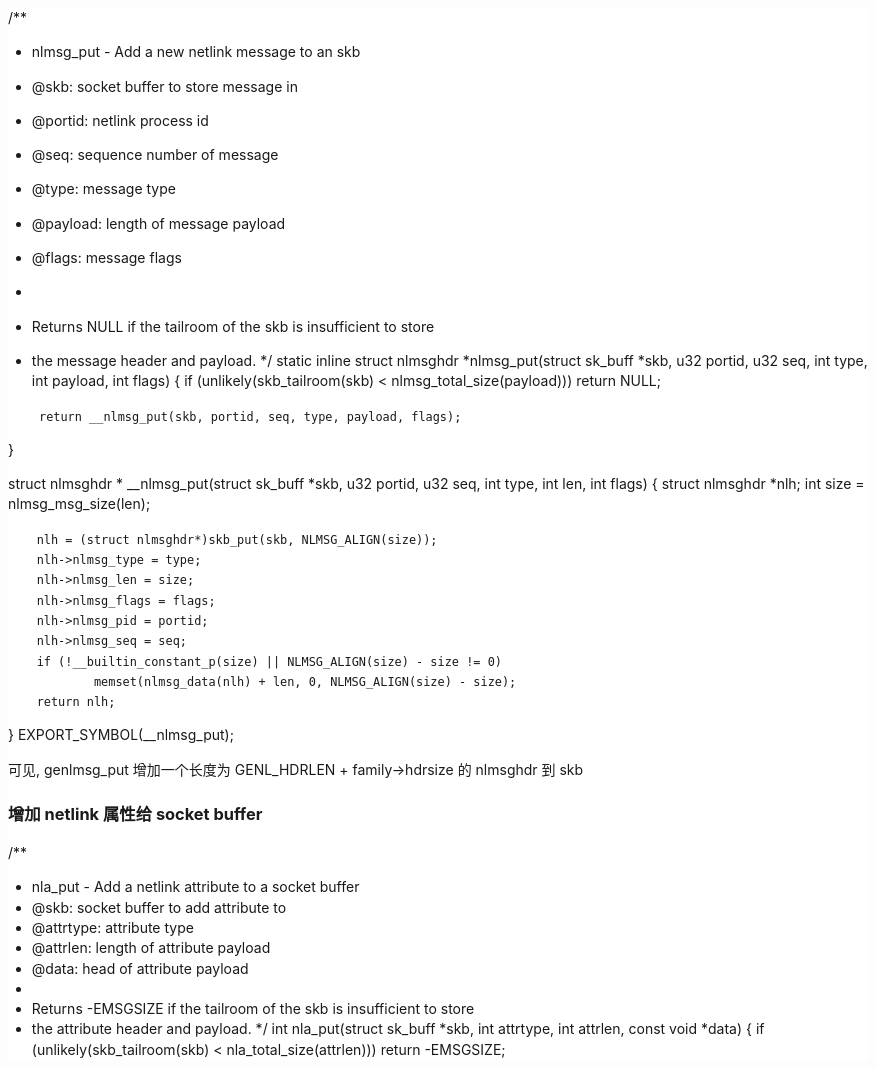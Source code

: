 /**
 * nlmsg_put - Add a new netlink message to an skb
 * @skb: socket buffer to store message in
 * @portid: netlink process id
 * @seq: sequence number of message
 * @type: message type
 * @payload: length of message payload
 * @flags: message flags
 *
 * Returns NULL if the tailroom of the skb is insufficient to store
 * the message header and payload.
 */
static inline struct nlmsghdr *nlmsg_put(struct sk_buff *skb, u32 portid, u32 seq,
                                         int type, int payload, int flags)
{
        if (unlikely(skb_tailroom(skb) < nlmsg_total_size(payload)))
                return NULL;

        return __nlmsg_put(skb, portid, seq, type, payload, flags);
}

struct nlmsghdr * __nlmsg_put(struct sk_buff *skb, u32 portid, u32 seq, int type, int len, int flags)
{
        struct nlmsghdr *nlh;
        int size = nlmsg_msg_size(len);

        nlh = (struct nlmsghdr*)skb_put(skb, NLMSG_ALIGN(size));
        nlh->nlmsg_type = type;
        nlh->nlmsg_len = size;
        nlh->nlmsg_flags = flags;
        nlh->nlmsg_pid = portid;
        nlh->nlmsg_seq = seq;
        if (!__builtin_constant_p(size) || NLMSG_ALIGN(size) - size != 0)
                memset(nlmsg_data(nlh) + len, 0, NLMSG_ALIGN(size) - size);
        return nlh;
}
EXPORT_SYMBOL(__nlmsg_put);

可见, genlmsg_put 增加一个长度为 GENL_HDRLEN + family->hdrsize 的 nlmsghdr 到 skb

### 增加 netlink 属性给 socket buffer

/**
 * nla_put - Add a netlink attribute to a socket buffer
 * @skb: socket buffer to add attribute to
 * @attrtype: attribute type
 * @attrlen: length of attribute payload
 * @data: head of attribute payload
 *
 * Returns -EMSGSIZE if the tailroom of the skb is insufficient to store
 * the attribute header and payload.
 */
int nla_put(struct sk_buff *skb, int attrtype, int attrlen, const void *data)
{
        if (unlikely(skb_tailroom(skb) < nla_total_size(attrlen)))
                return -EMSGSIZE;
